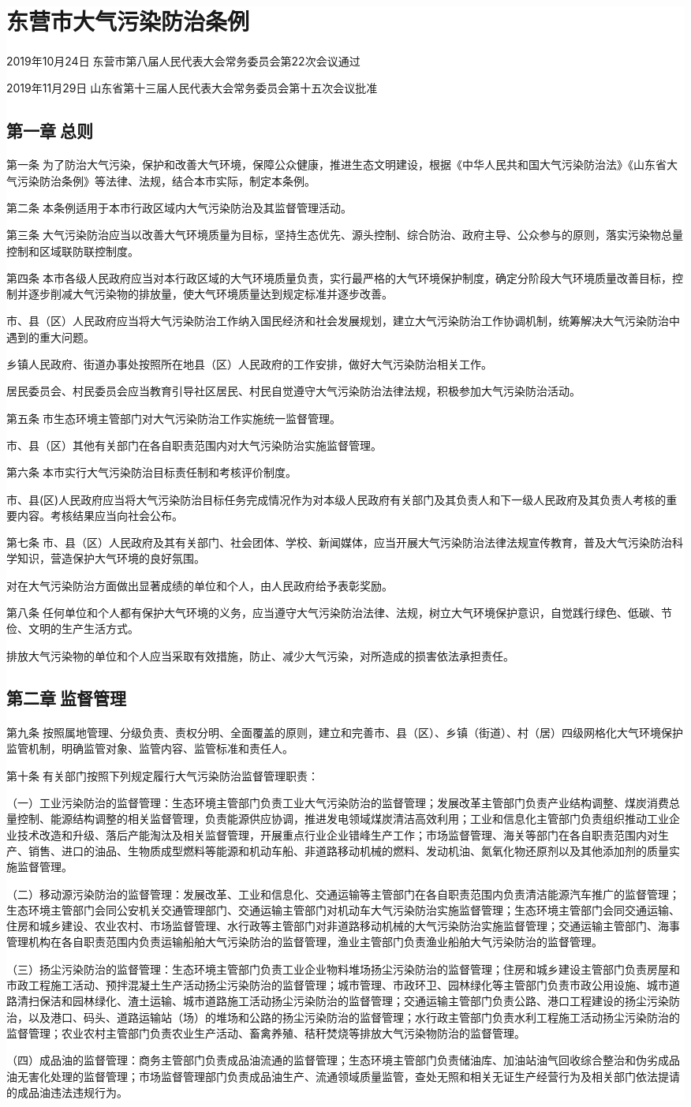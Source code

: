 # 东营市大气污染防治条例

2019年10月24日 东营市第八届人民代表大会常务委员会第22次会议通过

2019年11月29日 山东省第十三届人民代表大会常务委员会第十五次会议批准



## 第一章  总则

第一条 为了防治大气污染，保护和改善大气环境，保障公众健康，推进生态文明建设，根据《中华人民共和国大气污染防治法》《山东省大气污染防治条例》等法律、法规，结合本市实际，制定本条例。

第二条 本条例适用于本市行政区域内大气污染防治及其监督管理活动。

第三条 大气污染防治应当以改善大气环境质量为目标，坚持生态优先、源头控制、综合防治、政府主导、公众参与的原则，落实污染物总量控制和区域联防联控制度。

第四条 本市各级人民政府应当对本行政区域的大气环境质量负责，实行最严格的大气环境保护制度，确定分阶段大气环境质量改善目标，控制并逐步削减大气污染物的排放量，使大气环境质量达到规定标准并逐步改善。

市、县（区）人民政府应当将大气污染防治工作纳入国民经济和社会发展规划，建立大气污染防治工作协调机制，统筹解决大气污染防治中遇到的重大问题。

乡镇人民政府、街道办事处按照所在地县（区）人民政府的工作安排，做好大气污染防治相关工作。

居民委员会、村民委员会应当教育引导社区居民、村民自觉遵守大气污染防治法律法规，积极参加大气污染防治活动。

第五条 市生态环境主管部门对大气污染防治工作实施统一监督管理。

市、县（区）其他有关部门在各自职责范围内对大气污染防治实施监督管理。

第六条 本市实行大气污染防治目标责任制和考核评价制度。

市、县(区)人民政府应当将大气污染防治目标任务完成情况作为对本级人民政府有关部门及其负责人和下一级人民政府及其负责人考核的重要内容。考核结果应当向社会公布。

第七条 市、县（区）人民政府及其有关部门、社会团体、学校、新闻媒体，应当开展大气污染防治法律法规宣传教育，普及大气污染防治科学知识，营造保护大气环境的良好氛围。

对在大气污染防治方面做出显著成绩的单位和个人，由人民政府给予表彰奖励。

第八条 任何单位和个人都有保护大气环境的义务，应当遵守大气污染防治法律、法规，树立大气环境保护意识，自觉践行绿色、低碳、节俭、文明的生产生活方式。

排放大气污染物的单位和个人应当采取有效措施，防止、减少大气污染，对所造成的损害依法承担责任。

## 第二章  监督管理

第九条 按照属地管理、分级负责、责权分明、全面覆盖的原则，建立和完善市、县（区）、乡镇（街道）、村（居）四级网格化大气环境保护监管机制，明确监管对象、监管内容、监管标准和责任人。

第十条 有关部门按照下列规定履行大气污染防治监督管理职责：

（一）工业污染防治的监督管理：生态环境主管部门负责工业大气污染防治的监督管理；发展改革主管部门负责产业结构调整、煤炭消费总量控制、能源结构调整的相关监督管理，负责能源供应协调，推进发电领域煤炭清洁高效利用；工业和信息化主管部门负责组织推动工业企业技术改造和升级、落后产能淘汰及相关监督管理，开展重点行业企业错峰生产工作；市场监督管理、海关等部门在各自职责范围内对生产、销售、进口的油品、生物质成型燃料等能源和机动车船、非道路移动机械的燃料、发动机油、氮氧化物还原剂以及其他添加剂的质量实施监督管理。

（二）移动源污染防治的监督管理：发展改革、工业和信息化、交通运输等主管部门在各自职责范围内负责清洁能源汽车推广的监督管理；生态环境主管部门会同公安机关交通管理部门、交通运输主管部门对机动车大气污染防治实施监督管理；生态环境主管部门会同交通运输、住房和城乡建设、农业农村、市场监督管理、水行政等主管部门对非道路移动机械的大气污染防治实施监督管理；交通运输主管部门、海事管理机构在各自职责范围内负责运输船舶大气污染防治的监督管理，渔业主管部门负责渔业船舶大气污染防治的监督管理。

（三）扬尘污染防治的监督管理：生态环境主管部门负责工业企业物料堆场扬尘污染防治的监督管理；住房和城乡建设主管部门负责房屋和市政工程施工活动、预拌混凝土生产活动扬尘污染防治的监督管理；城市管理、市政环卫、园林绿化等主管部门负责市政公用设施、城市道路清扫保洁和园林绿化、渣土运输、城市道路施工活动扬尘污染防治的监督管理；交通运输主管部门负责公路、港口工程建设的扬尘污染防治，以及港口、码头、道路运输站（场）的堆场和公路的扬尘污染防治的监督管理；水行政主管部门负责水利工程施工活动扬尘污染防治的监督管理；农业农村主管部门负责农业生产活动、畜禽养殖、秸秆焚烧等排放大气污染物防治的监督管理。

（四）成品油的监督管理：商务主管部门负责成品油流通的监督管理；生态环境主管部门负责储油库、加油站油气回收综合整治和伪劣成品油无害化处理的监督管理；市场监督管理部门负责成品油生产、流通领域质量监管，查处无照和相关无证生产经营行为及相关部门依法提请的成品油违法违规行为。
